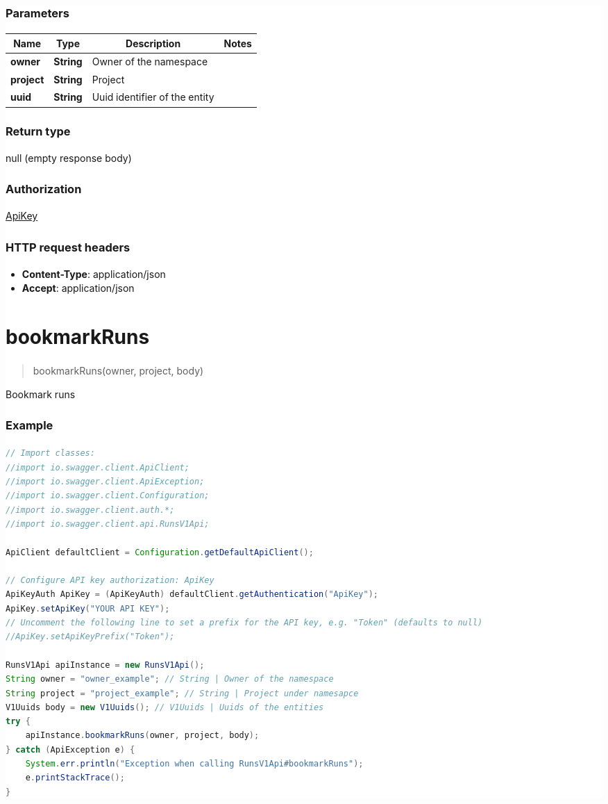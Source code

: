 ### Parameters

Name | Type | Description  | Notes
------------- | ------------- | ------------- | -------------
 **owner** | **String**| Owner of the namespace |
 **project** | **String**| Project |
 **uuid** | **String**| Uuid identifier of the entity |

### Return type

null (empty response body)

### Authorization

[ApiKey](../README.md#ApiKey)

### HTTP request headers

 - **Content-Type**: application/json
 - **Accept**: application/json

<a name="bookmarkRuns"></a>
# **bookmarkRuns**
> bookmarkRuns(owner, project, body)

Bookmark runs

### Example
```java
// Import classes:
//import io.swagger.client.ApiClient;
//import io.swagger.client.ApiException;
//import io.swagger.client.Configuration;
//import io.swagger.client.auth.*;
//import io.swagger.client.api.RunsV1Api;

ApiClient defaultClient = Configuration.getDefaultApiClient();

// Configure API key authorization: ApiKey
ApiKeyAuth ApiKey = (ApiKeyAuth) defaultClient.getAuthentication("ApiKey");
ApiKey.setApiKey("YOUR API KEY");
// Uncomment the following line to set a prefix for the API key, e.g. "Token" (defaults to null)
//ApiKey.setApiKeyPrefix("Token");

RunsV1Api apiInstance = new RunsV1Api();
String owner = "owner_example"; // String | Owner of the namespace
String project = "project_example"; // String | Project under namesapce
V1Uuids body = new V1Uuids(); // V1Uuids | Uuids of the entities
try {
    apiInstance.bookmarkRuns(owner, project, body);
} catch (ApiException e) {
    System.err.println("Exception when calling RunsV1Api#bookmarkRuns");
    e.printStackTrace();
}
```
